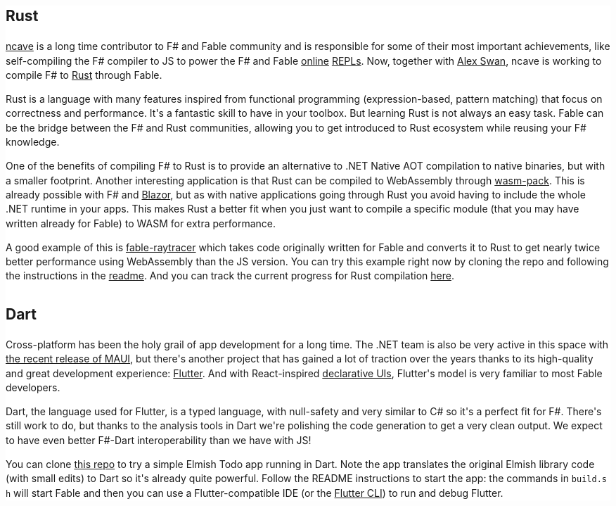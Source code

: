 ## Rust

[ncave](https://github.com/ncave) is a long time contributor to F# and Fable community and is responsible for some of their most important achievements, like self-compiling the F# compiler to JS to power the F# and Fable [online](https://try.fsharp.org/) [REPLs](https://fable.io/repl/). Now, together with [Alex Swan](https://github.com/alexswan10k), ncave is working to compile F# to [Rust](https://www.rust-lang.org/) through Fable.

Rust is a language with many features inspired from functional programming (expression-based, pattern matching) that focus on correctness and performance. It's a fantastic skill to have in your toolbox. But learning Rust is not always an easy task. Fable can be the bridge between the F# and Rust communities, allowing you to get introduced to Rust ecosystem while reusing your F# knowledge.

One of the benefits of compiling F# to Rust is to provide an alternative to .NET Native AOT compilation to native binaries, but with a smaller footprint. Another interesting application is that Rust can be compiled to WebAssembly through [wasm-pack](https://rustwasm.github.io/wasm-pack/). This is already possible with F# and [Blazor](https://dotnet.microsoft.com/en-us/apps/aspnet/web-apps/blazor), but as with native applications going through Rust you avoid having to include the whole .NET runtime in your apps. This makes Rust a better fit when you just want to compile a specific module (that you may have written already for Fable) to WASM for extra performance.

A good example of this is [fable-raytracer](https://github.com/ncave/fable-raytracer) which takes code originally written for Fable and converts it to Rust to get nearly twice better performance using WebAssembly than the JS version. You can try this example right now by cloning the repo and following the instructions in the [readme](https://github.com/ncave/fable-raytracer/#readme). And you can track the current progress for Rust compilation [here](https://github.com/fable-compiler/Fable/issues/2703).

## Dart

Cross-platform has been the holy grail of app development for a long time. The .NET team is also be very active in this space with [the recent release of MAUI](https://devblogs.microsoft.com/dotnet/introducing-dotnet-maui-one-codebase-many-platforms/), but there's another project that has gained a lot of traction over the years thanks to its high-quality and great development experience: [Flutter](https://flutter.dev/). And with React-inspired [declarative UIs](https://docs.flutter.dev/development/ui/widgets-intro), Flutter's model is very familiar to most Fable developers.

Dart, the language used for Flutter, is a typed language, with null-safety and very similar to C# so it's a perfect fit for F#. There's still work to do, but thanks to the analysis tools in Dart we're polishing the code generation to get a very clean output. We expect to have even better F#-Dart interoperability than we have with JS!

You can clone [this repo](https://github.com/alfonsogarciacaro/fable-flutterapp) to try a simple Elmish Todo app running in Dart. Note the app translates the original Elmish library code (with small edits) to Dart so it's already quite powerful. Follow the README instructions to start the app: the commands in `build.sh` will start Fable and then you can use a Flutter-compatible IDE (or the [Flutter CLI](https://docs.flutter.dev/get-started/install)) to run and debug Flutter.
